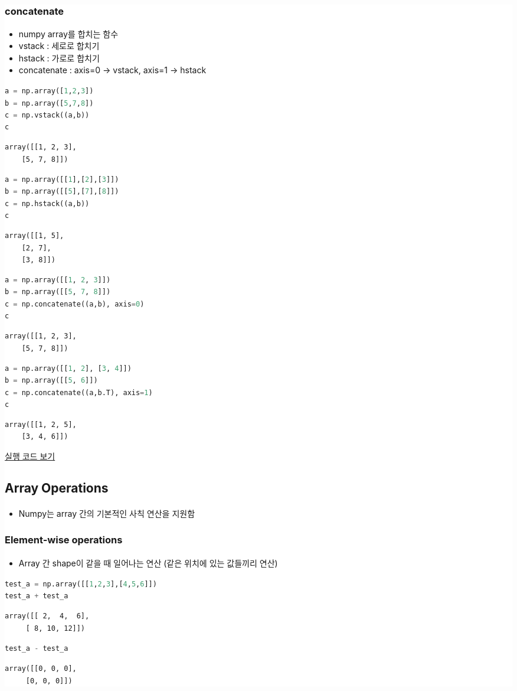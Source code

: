    ### concatenate
   - numpy array를 합치는 함수
   - vstack : 세로로 합치기
   - hstack : 가로로 합치기
   - concatenate : axis=0 -> vstack, axis=1 -> hstack 
   ```python
   a = np.array([1,2,3])
   b = np.array([5,7,8])
   c = np.vstack((a,b))
   c
   ```
   ```
   array([[1, 2, 3],
       [5, 7, 8]])
   ```
   ```python
   a = np.array([[1],[2],[3]])
   b = np.array([[5],[7],[8]])
   c = np.hstack((a,b))
   c
   ```
   ```
   array([[1, 5],
       [2, 7],
       [3, 8]])
   ```
   ```python
   a = np.array([[1, 2, 3]])
   b = np.array([[5, 7, 8]])
   c = np.concatenate((a,b), axis=0)
   c
   ```
   ```
   array([[1, 2, 3],
       [5, 7, 8]])
   ```
   ```python
   a = np.array([[1, 2], [3, 4]])
   b = np.array([[5, 6]])
   c = np.concatenate((a,b.T), axis=1)
   c
   ```
   ```
   array([[1, 2, 5],
       [3, 4, 6]])
   ```
   [실행 코드 보기](./operation_functions.ipynb)

  ## Array Operations
  - Numpy는 array 간의 기본적인 사칙 연산을 지원함
  ### Element-wise operations 
  - Array 간 shape이 같을 때 일어나는 연산 (같은 위치에 있는 값들끼리 연산)
  ```python
  test_a = np.array([[1,2,3],[4,5,6]])
  test_a + test_a
  ```
  ```
  array([[ 2,  4,  6],
       [ 8, 10, 12]])
  ```
  ```python
  test_a - test_a
  ```
  ```
  array([[0, 0, 0],
       [0, 0, 0]])
  ```